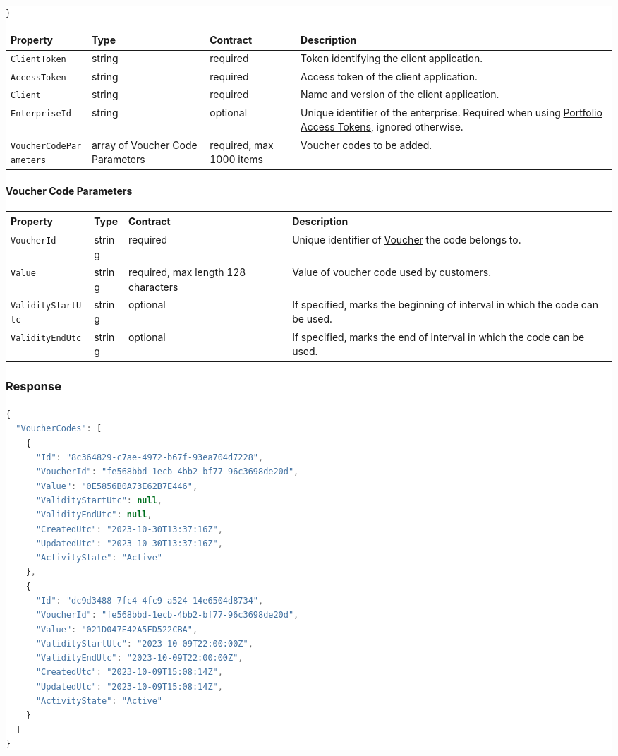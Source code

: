 ```javascript
}
```

| Property | Type | Contract | Description |
| :-- | :-- | :-- | :-- |
| `ClientToken` | string | required | Token identifying the client application. |
| `AccessToken` | string | required | Access token of the client application. |
| `Client` | string | required | Name and version of the client application. |
| `EnterpriseId` | string | optional | Unique identifier of the enterprise. Required when using [Portfolio Access Tokens](../guidelines/multi-property.md), ignored otherwise. |
| `VoucherCodeParameters` | array of [Voucher Code Parameters](vouchercodes.md#voucher-code-parameters) | required, max 1000 items | Voucher codes to be added. |

#### Voucher Code Parameters

| Property | Type | Contract | Description |
| :-- | :-- | :-- | :-- |
| `VoucherId` | string | required | Unique identifier of [Voucher](#voucher) the code belongs to. |
| `Value` | string | required, max length 128 characters | Value of voucher code used by customers. |
| `ValidityStartUtc` | string | optional | If specified, marks the beginning of interval in which the code can be used. |
| `ValidityEndUtc` | string | optional | If specified, marks the end of interval in which the code can be used. |

### Response

```javascript
{
  "VoucherCodes": [
    {
      "Id": "8c364829-c7ae-4972-b67f-93ea704d7228",
      "VoucherId": "fe568bbd-1ecb-4bb2-bf77-96c3698de20d",
      "Value": "0E5856B0A73E62B7E446",
      "ValidityStartUtc": null,
      "ValidityEndUtc": null,
      "CreatedUtc": "2023-10-30T13:37:16Z",
      "UpdatedUtc": "2023-10-30T13:37:16Z",
      "ActivityState": "Active"
    },
    {
      "Id": "dc9d3488-7fc4-4fc9-a524-14e6504d8734",
      "VoucherId": "fe568bbd-1ecb-4bb2-bf77-96c3698de20d",
      "Value": "021D047E42A5FD522CBA",
      "ValidityStartUtc": "2023-10-09T22:00:00Z",
      "ValidityEndUtc": "2023-10-09T22:00:00Z",
      "CreatedUtc": "2023-10-09T15:08:14Z",
      "UpdatedUtc": "2023-10-09T15:08:14Z",
      "ActivityState": "Active"
    }
  ]
}
```
